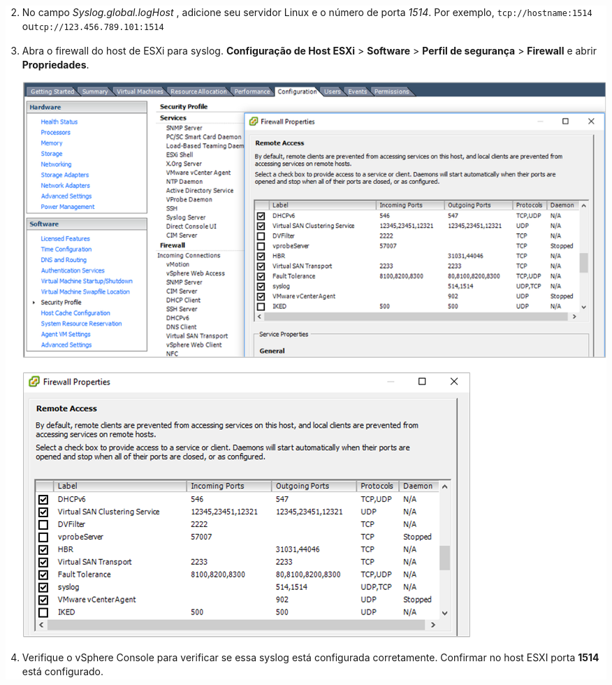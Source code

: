 2. No campo *Syslog.global.logHost* , adicione seu servidor Linux e o número de porta *1514*. Por exemplo, `tcp://hostname:1514` ou`tcp://123.456.789.101:1514`

3. Abra o firewall do host de ESXi para syslog. **Configuração de Host ESXi** > **Software** > **Perfil de segurança** > **Firewall** e abrir **Propriedades**.  

    ![vspherefw](./media/log-analytics-vmware/vsphere2.png)  

    ![vspherefwproperties](./media/log-analytics-vmware/vsphere3.png)  

4. Verifique o vSphere Console para verificar se essa syslog está configurada corretamente. Confirmar no host ESXI porta **1514** está configurado.
